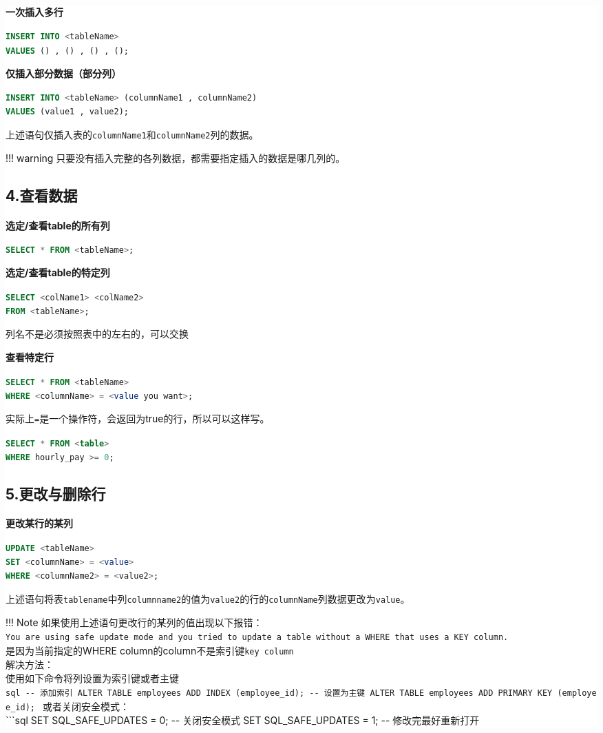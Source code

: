 **一次插入多行**
```sql
INSERT INTO <tableName>
VALUES () , () , () , ();
```

**仅插入部分数据（部分列）**
```sql
INSERT INTO <tableName> (columnName1 , columnName2)
VALUES (value1 , value2);
```
上述语句仅插入表的`columnName1`和`columnName2`列的数据。  

!!! warning
    只要没有插入完整的各列数据，都需要指定插入的数据是哪几列的。

## 4.查看数据

**选定/查看table的所有列**  
```sql
SELECT * FROM <tableName>;
```

**选定/查看table的特定列**
```sql
SELECT <colName1> <colName2>
FROM <tableName>;
```
列名不是必须按照表中的左右的，可以交换

**查看特定行**
```sql
SELECT * FROM <tableName>
WHERE <columnName> = <value you want>;
```
实际上`=`是一个操作符，会返回为true的行，所以可以这样写。  

```sql
SELECT * FROM <table>
WHERE hourly_pay >= 0;
```

## 5.更改与删除行

**更改某行的某列**
```sql
UPDATE <tableName>
SET <columnName> = <value>
WHERE <columnName2> = <value2>;
```
上述语句将表`tablename`中列`columnname2`的值为`value2`的行的`columnName`列数据更改为`value`。  

!!! Note
    如果使用上述语句更改行的某列的值出现以下报错：  
    `You are using safe update mode and you tried to update a table without a WHERE that uses a KEY column.`  
    是因为当前指定的WHERE column的column不是索引键`key column`  
    解决方法：  
    使用如下命令将列设置为索引键或者主键  
    ```sql
    -- 添加索引
    ALTER TABLE employees ADD INDEX (employee_id);
    -- 设置为主键
    ALTER TABLE employees ADD PRIMARY KEY (employee_id);
    ```
    或者关闭安全模式：  
    ```sql
    SET SQL_SAFE_UPDATES = 0; -- 关闭安全模式
    SET SQL_SAFE_UPDATES = 1; -- 修改完最好重新打开